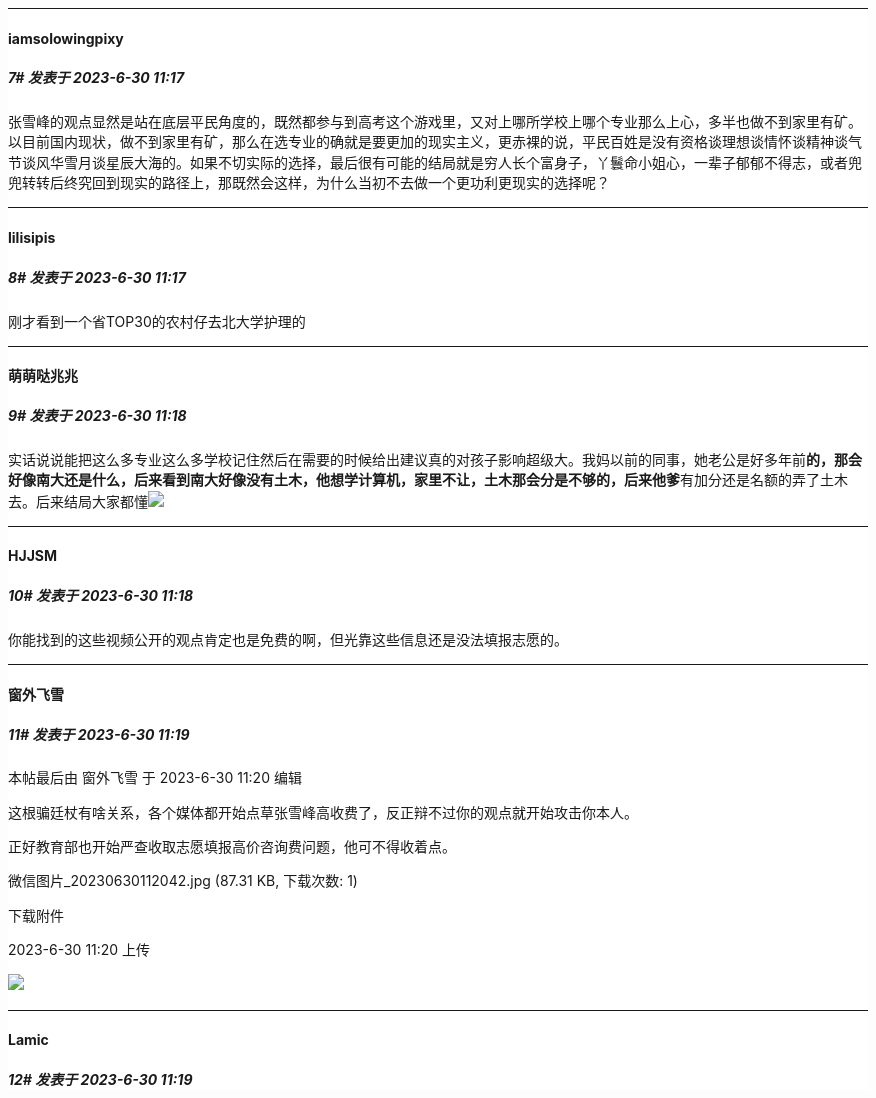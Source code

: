 *****

####  iamsolowingpixy  
##### 7#       发表于 2023-6-30 11:17

张雪峰的观点显然是站在底层平民角度的，既然都参与到高考这个游戏里，又对上哪所学校上哪个专业那么上心，多半也做不到家里有矿。以目前国内现状，做不到家里有矿，那么在选专业的确就是要更加的现实主义，更赤裸的说，平民百姓是没有资格谈理想谈情怀谈精神谈气节谈风华雪月谈星辰大海的。如果不切实际的选择，最后很有可能的结局就是穷人长个富身子，丫鬟命小姐心，一辈子郁郁不得志，或者兜兜转转后终究回到现实的路径上，那既然会这样，为什么当初不去做一个更功利更现实的选择呢？

*****

####  lilisipis  
##### 8#       发表于 2023-6-30 11:17

刚才看到一个省TOP30的农村仔去北大学护理的

*****

####  萌萌哒兆兆  
##### 9#       发表于 2023-6-30 11:18

实话说说能把这么多专业这么多学校记住然后在需要的时候给出建议真的对孩子影响超级大。我妈以前的同事，她老公是好多年前**的，那会好像南大还是什么，后来看到南大好像没有土木，他想学计算机，家里不让，土木那会分是不够的，后来他爹**有加分还是名额的弄了土木去。后来结局大家都懂<img src="https://static.saraba1st.com/image/smiley/face2017/068.png" referrerpolicy="no-referrer">

*****

####  HJJSM  
##### 10#       发表于 2023-6-30 11:18

你能找到的这些视频公开的观点肯定也是免费的啊，但光靠这些信息还是没法填报志愿的。

*****

####  窗外飞雪  
##### 11#       发表于 2023-6-30 11:19

 本帖最后由 窗外飞雪 于 2023-6-30 11:20 编辑 

这根骗廷杖有啥关系，各个媒体都开始点草张雪峰高收费了，反正辩不过你的观点就开始攻击你本人。

正好教育部也开始严查收取志愿填报高价咨询费问题，他可不得收着点。

微信图片_20230630112042.jpg
(87.31 KB, 下载次数: 1)

下载附件

2023-6-30 11:20 上传

<img src="https://img.saraba1st.com/forum/202306/30/112029mpgqspamuub3azfa.jpg" referrerpolicy="no-referrer">

*****

####  Lamic  
##### 12#       发表于 2023-6-30 11:19
